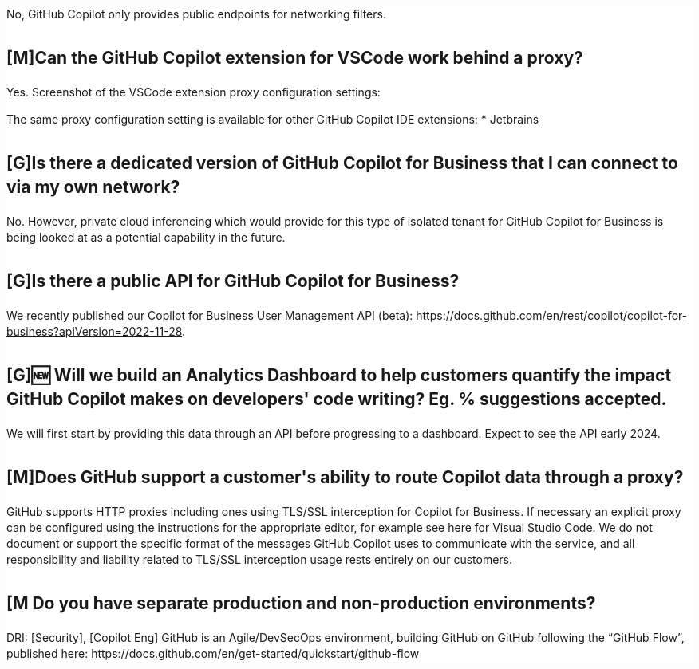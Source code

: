 No, GitHub Copilot only provides public endpoints for networking filters.


## [M]Can the GitHub Copilot extension for VSCode work behind a proxy? 
  
Yes. Screenshot of the VSCode extension proxy configuration settings:


  



The same proxy configuration setting is available for other GitHub Copilot IDE extensions:
      * Jetbrains


## [G]Is there a dedicated version of GitHub Copilot for Business that I can connect to via my own network? 
  
No. However, private cloud inferencing which would provide for this type of isolated tenant for GitHub Copilot for Business is being looked at as a potential capability in the future.


## [G]Is there a public API for GitHub Copilot for Business?
  
We recently published our Copilot for Business User Management API (beta): https://docs.github.com/en/rest/copilot/copilot-for-business?apiVersion=2022-11-28. 


## [G]🆕 Will we build an Analytics Dashboard to help customers quantify the impact GitHub Copilot makes on developers' code writing? Eg. % suggestions accepted.
We will first start by providing this data through an API before progressing to a dashboard. Expect to see the API early 2024.




## [M]Does GitHub support a customer's ability to route Copilot data through a proxy?
  
GitHub supports HTTP proxies including ones using TLS/SSL interception for Copilot for Business. If necessary an explicit proxy can be configured using the instructions for the appropriate editor, for example see here for Visual Studio Code. We do not document or support the specific format of the messages GitHub Copilot uses to communicate with the service, and all responsibility and liability related to TLS/SSL interception usage rests entirely on our customers.


## [M Do you have separate production and non-production environments?
  
DRI: [Security], [Copilot Eng]
GitHub is an Agile/DevSecOps environment, building GitHub on GitHub following the “GitHub Flow”, published here: https://docs.github.com/en/get-started/quickstart/github-flow 
